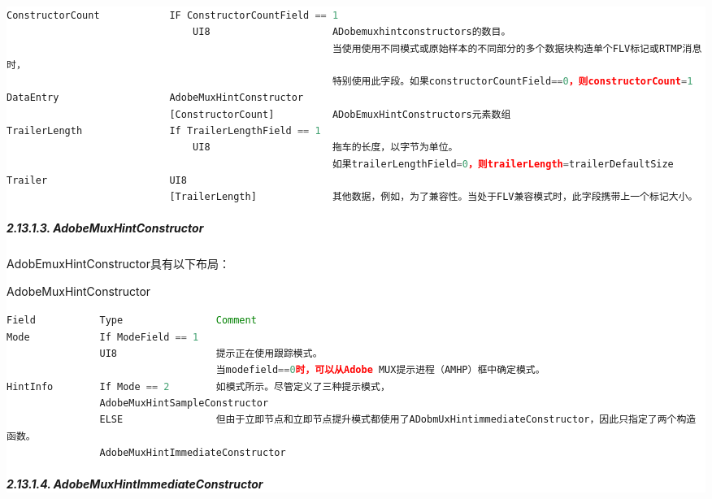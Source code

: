 ``` javascript
ConstructorCount            IF ConstructorCountField == 1
                                UI8                     ADobemuxhintconstructors的数目。
                                                        当使用使用不同模式或原始样本的不同部分的多个数据块构造单个FLV标记或RTMP消息时，
                                                        特别使用此字段。如果constructorCountField==0，则constructorCount=1
DataEntry                   AdobeMuxHintConstructor
                            [ConstructorCount]          ADobEmuxHintConstructors元素数组
TrailerLength               If TrailerLengthField == 1
                                UI8                     拖车的长度，以字节为单位。
                                                        如果trailerLengthField=0，则trailerLength=trailerDefaultSize
Trailer                     UI8 
                            [TrailerLength]             其他数据，例如，为了兼容性。当处于FLV兼容模式时，此字段携带上一个标记大小。
```

<h5 id="a2-13-1-3">2.13.1.3. AdobeMuxHintConstructor</h5>

AdobEmuxHintConstructor具有以下布局：

AdobeMuxHintConstructor

``` javascript
Field	        Type	            Comment
Mode            If ModeField == 1
                UI8                 提示正在使用跟踪模式。
                                    当modefield==0时，可以从Adobe MUX提示进程（AMHP）框中确定模式。
HintInfo        If Mode == 2        如模式所示。尽管定义了三种提示模式，
                AdobeMuxHintSampleConstructor
                ELSE                但由于立即节点和立即节点提升模式都使用了ADobmUxHintimmediateConstructor，因此只指定了两个构造函数。
                AdobeMuxHintImmediateConstructor

```

<h5 id="a2-13-1-4">2.13.1.4. AdobeMuxHintImmediateConstructor</h5>

